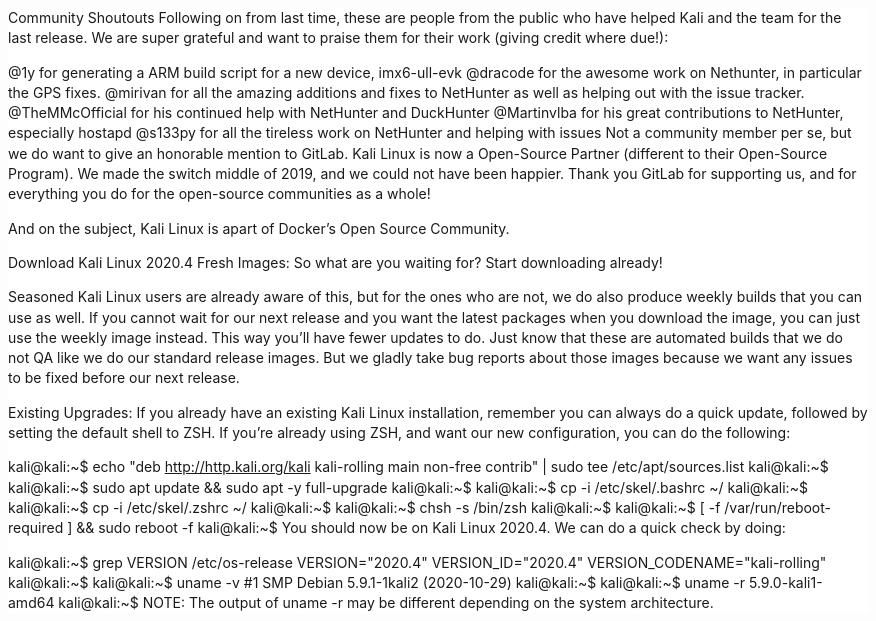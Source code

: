 Community Shoutouts
Following on from last time, these are people from the public who have helped Kali and the team for the last release. We are super grateful and want to praise them for their work (giving credit where due!):

@1y for generating a ARM build script for a new device, imx6-ull-evk
@dracode for the awesome work on Nethunter, in particular the GPS fixes.
@mirivan for all the amazing additions and fixes to NetHunter as well as helping out with the issue tracker.
@TheMMcOfficial for his continued help with NetHunter and DuckHunter
@Martinvlba for his great contributions to NetHunter, especially hostapd
@s133py for all the tireless work on NetHunter and helping with issues
Not a community member per se, but we do want to give an honorable mention to GitLab. Kali Linux is now a Open-Source Partner (different to their Open-Source Program). We made the switch middle of 2019, and we could not have been happier. Thank you GitLab for supporting us, and for everything you do for the open-source communities as a whole!



And on the subject, Kali Linux is apart of Docker’s Open Source Community.

Download Kali Linux 2020.4
Fresh Images: So what are you waiting for? Start downloading already!

Seasoned Kali Linux users are already aware of this, but for the ones who are not, we do also produce weekly builds that you can use as well. If you cannot wait for our next release and you want the latest packages when you download the image, you can just use the weekly image instead. This way you’ll have fewer updates to do. Just know that these are automated builds that we do not QA like we do our standard release images. But we gladly take bug reports about those images because we want any issues to be fixed before our next release.

Existing Upgrades: If you already have an existing Kali Linux installation, remember you can always do a quick update, followed by setting the default shell to ZSH. If you’re already using ZSH, and want our new configuration, you can do the following:

kali@kali:~$ echo "deb http://http.kali.org/kali kali-rolling main non-free contrib" | sudo tee /etc/apt/sources.list
kali@kali:~$
kali@kali:~$ sudo apt update && sudo apt -y full-upgrade
kali@kali:~$
kali@kali:~$ cp -i /etc/skel/.bashrc ~/
kali@kali:~$
kali@kali:~$ cp -i /etc/skel/.zshrc ~/
kali@kali:~$
kali@kali:~$ chsh -s /bin/zsh
kali@kali:~$
kali@kali:~$ [ -f /var/run/reboot-required ] && sudo reboot -f
kali@kali:~$
You should now be on Kali Linux 2020.4. We can do a quick check by doing:

kali@kali:~$ grep VERSION /etc/os-release
VERSION="2020.4"
VERSION_ID="2020.4"
VERSION_CODENAME="kali-rolling"
kali@kali:~$
kali@kali:~$ uname -v
#1 SMP Debian 5.9.1-1kali2 (2020-10-29)
kali@kali:~$
kali@kali:~$ uname -r
5.9.0-kali1-amd64
kali@kali:~$
NOTE: The output of uname -r may be different depending on the system architecture.
